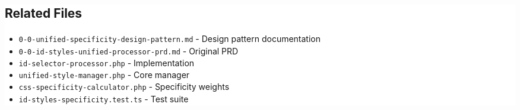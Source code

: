 ## Related Files

- `0-0-unified-specificity-design-pattern.md` - Design pattern documentation
- `0-0-id-styles-unified-processor-prd.md` - Original PRD
- `id-selector-processor.php` - Implementation
- `unified-style-manager.php` - Core manager
- `css-specificity-calculator.php` - Specificity weights
- `id-styles-specificity.test.ts` - Test suite

